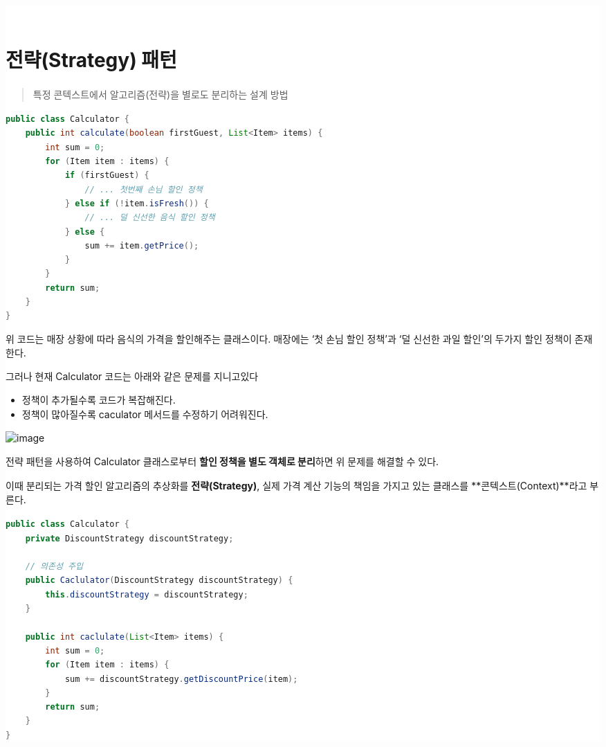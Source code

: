 <br>

# 전략(Strategy) 패턴

> 특정 콘텍스트에서 알고리즘(전략)을 별로도 분리하는 설계 방법
 

```java
public class Calculator {
	public int calculate(boolean firstGuest, List<Item> items) {
		int sum = 0;
		for (Item item : items) {
			if (firstGuest) {
				// ... 첫번째 손님 할인 정책
			} else if (!item.isFresh()) {
				// ... 덜 신선한 음식 할인 정책
			} else {
				sum += item.getPrice();
			}
		}
		return sum;
	}
}
```

위 코드는 매장 상황에 따라 음식의 가격을 할인해주는 클래스이다.
매장에는 ‘첫 손님 할인 정책’과 ‘덜 신선한 과일 할인’의 두가지 할인 정책이 존재한다.

그러나 현재 Calculator 코드는 아래와 같은 문제를 지니고있다

- 정책이 추가될수록 코드가 복잡해진다.
- 정책이 많아질수록 caculator 메서드를 수정하기 어려워진다.

![image](https://github.com/user-attachments/assets/0f649fc4-4bb6-4240-a0af-089c1285b0c2)

전략 패턴을 사용하여 Calculator 클래스로부터 **할인 정책을 별도 객체로 분리**하면 위 문제를 해결할 수 있다.

이때 분리되는 가격 할인 알고리즘의 추상화를 **전략(Strategy)**, 실제 가격 계산 기능의 책임을 가지고 있는 클래스를 **콘텍스트(Context)**라고 부른다.



```java
public class Calculator {
	private DiscountStrategy discountStrategy;
	
	// 의존성 주입
	public Caclulator(DiscountStrategy discountStrategy) {
		this.discountStrategy = discountStrategy;
	}
	
	public int caclulate(List<Item> items) {
		int sum = 0;
		for (Item item : items) {
			sum += discountStrategy.getDiscountPrice(item);
		}
		return sum;
	}
}
```
